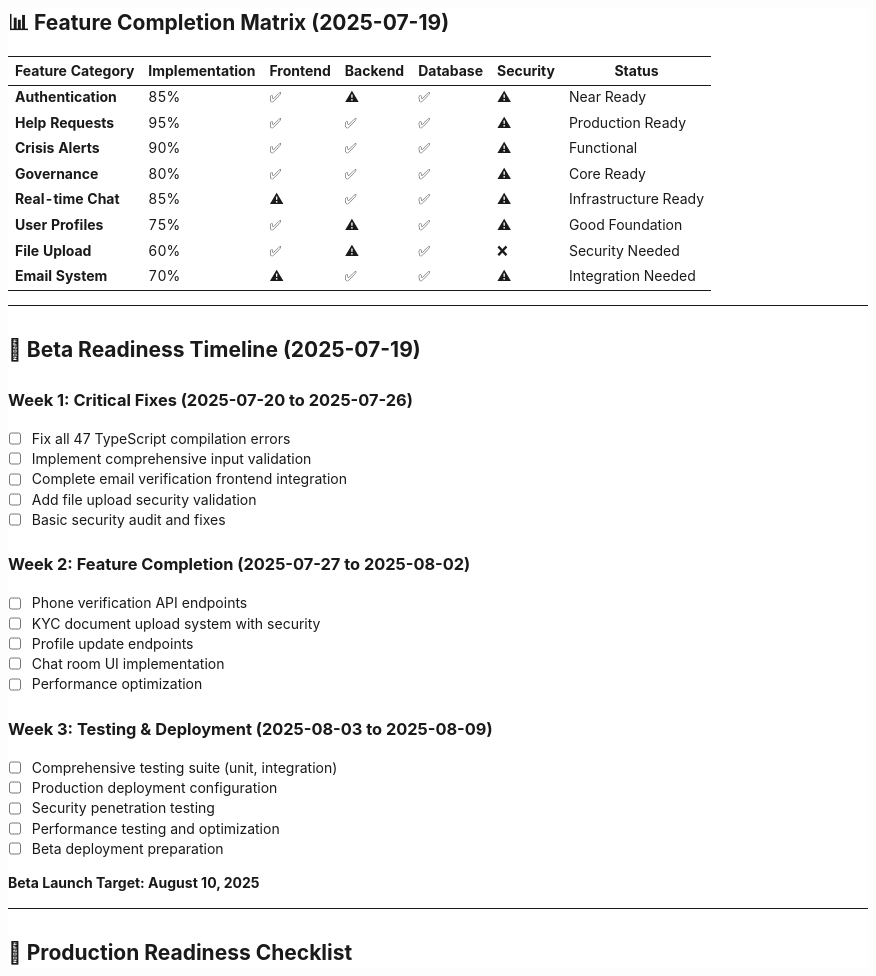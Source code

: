 ## 📊 Feature Completion Matrix (2025-07-19)

| Feature Category | Implementation | Frontend | Backend | Database | Security | Status |
|-----------------|----------------|----------|---------|----------|----------|---------|
| **Authentication** | 85% | ✅ | ⚠️ | ✅ | ⚠️ | Near Ready |
| **Help Requests** | 95% | ✅ | ✅ | ✅ | ⚠️ | Production Ready |
| **Crisis Alerts** | 90% | ✅ | ✅ | ✅ | ⚠️ | Functional |
| **Governance** | 80% | ✅ | ✅ | ✅ | ⚠️ | Core Ready |
| **Real-time Chat** | 85% | ⚠️ | ✅ | ✅ | ⚠️ | Infrastructure Ready |
| **User Profiles** | 75% | ✅ | ⚠️ | ✅ | ⚠️ | Good Foundation |
| **File Upload** | 60% | ✅ | ⚠️ | ✅ | ❌ | Security Needed |
| **Email System** | 70% | ⚠️ | ✅ | ✅ | ⚠️ | Integration Needed |

---

## 🎯 Beta Readiness Timeline (2025-07-19)


### Week 1: Critical Fixes (2025-07-20 to 2025-07-26)
- [ ] Fix all 47 TypeScript compilation errors
- [ ] Implement comprehensive input validation
- [ ] Complete email verification frontend integration
- [ ] Add file upload security validation
- [ ] Basic security audit and fixes

### Week 2: Feature Completion (2025-07-27 to 2025-08-02)  
- [ ] Phone verification API endpoints
- [ ] KYC document upload system with security
- [ ] Profile update endpoints
- [ ] Chat room UI implementation
- [ ] Performance optimization

### Week 3: Testing & Deployment (2025-08-03 to 2025-08-09)
- [ ] Comprehensive testing suite (unit, integration)
- [ ] Production deployment configuration
- [ ] Security penetration testing
- [ ] Performance testing and optimization
- [ ] Beta deployment preparation

**Beta Launch Target: August 10, 2025**

---

## 🚀 Production Readiness Checklist
